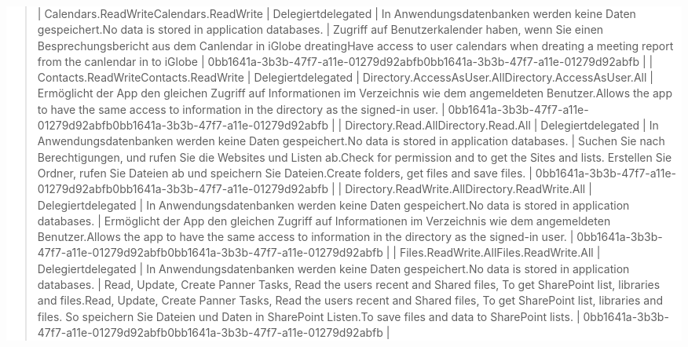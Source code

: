 >| <span data-ttu-id="ebef6-129">Calendars.ReadWrite</span><span class="sxs-lookup"><span data-stu-id="ebef6-129">Calendars.ReadWrite</span></span> | <span data-ttu-id="ebef6-130">Delegiert</span><span class="sxs-lookup"><span data-stu-id="ebef6-130">delegated</span></span> | <span data-ttu-id="ebef6-131">In Anwendungsdatenbanken werden keine Daten gespeichert.</span><span class="sxs-lookup"><span data-stu-id="ebef6-131">No data is stored in application databases.</span></span> | <span data-ttu-id="ebef6-132">Zugriff auf Benutzerkalender haben, wenn Sie einen Besprechungsbericht aus dem Canlendar in iGlobe dreating</span><span class="sxs-lookup"><span data-stu-id="ebef6-132">Have access to user calendars when dreating a meeting report from the canlendar in to iGlobe</span></span> | <span data-ttu-id="ebef6-133">0bb1641a-3b3b-47f7-a11e-01279d92abfb</span><span class="sxs-lookup"><span data-stu-id="ebef6-133">0bb1641a-3b3b-47f7-a11e-01279d92abfb</span></span> |
>| <span data-ttu-id="ebef6-134">Contacts.ReadWrite</span><span class="sxs-lookup"><span data-stu-id="ebef6-134">Contacts.ReadWrite</span></span> | <span data-ttu-id="ebef6-135">Delegiert</span><span class="sxs-lookup"><span data-stu-id="ebef6-135">delegated</span></span> | <span data-ttu-id="ebef6-136">Directory.AccessAsUser.All</span><span class="sxs-lookup"><span data-stu-id="ebef6-136">Directory.AccessAsUser.All</span></span> | <span data-ttu-id="ebef6-137">Ermöglicht der App den gleichen Zugriff auf Informationen im Verzeichnis wie dem angemeldeten Benutzer.</span><span class="sxs-lookup"><span data-stu-id="ebef6-137">Allows the app to have the same access to information in the directory as the signed-in user.</span></span> | <span data-ttu-id="ebef6-138">0bb1641a-3b3b-47f7-a11e-01279d92abfb</span><span class="sxs-lookup"><span data-stu-id="ebef6-138">0bb1641a-3b3b-47f7-a11e-01279d92abfb</span></span> |
>| <span data-ttu-id="ebef6-139">Directory.Read.All</span><span class="sxs-lookup"><span data-stu-id="ebef6-139">Directory.Read.All</span></span> | <span data-ttu-id="ebef6-140">Delegiert</span><span class="sxs-lookup"><span data-stu-id="ebef6-140">delegated</span></span> | <span data-ttu-id="ebef6-141">In Anwendungsdatenbanken werden keine Daten gespeichert.</span><span class="sxs-lookup"><span data-stu-id="ebef6-141">No data is stored in application databases.</span></span> | <span data-ttu-id="ebef6-142">Suchen Sie nach Berechtigungen, und rufen Sie die Websites und Listen ab.</span><span class="sxs-lookup"><span data-stu-id="ebef6-142">Check for permission and to get the Sites and lists.</span></span> <span data-ttu-id="ebef6-143">Erstellen Sie Ordner, rufen Sie Dateien ab und speichern Sie Dateien.</span><span class="sxs-lookup"><span data-stu-id="ebef6-143">Create folders, get files and save files.</span></span> | <span data-ttu-id="ebef6-144">0bb1641a-3b3b-47f7-a11e-01279d92abfb</span><span class="sxs-lookup"><span data-stu-id="ebef6-144">0bb1641a-3b3b-47f7-a11e-01279d92abfb</span></span> |
>| <span data-ttu-id="ebef6-145">Directory.ReadWrite.All</span><span class="sxs-lookup"><span data-stu-id="ebef6-145">Directory.ReadWrite.All</span></span> | <span data-ttu-id="ebef6-146">Delegiert</span><span class="sxs-lookup"><span data-stu-id="ebef6-146">delegated</span></span> | <span data-ttu-id="ebef6-147">In Anwendungsdatenbanken werden keine Daten gespeichert.</span><span class="sxs-lookup"><span data-stu-id="ebef6-147">No data is stored in application databases.</span></span> | <span data-ttu-id="ebef6-148">Ermöglicht der App den gleichen Zugriff auf Informationen im Verzeichnis wie dem angemeldeten Benutzer.</span><span class="sxs-lookup"><span data-stu-id="ebef6-148">Allows the app to have the same access to information in the directory as the signed-in user.</span></span> | <span data-ttu-id="ebef6-149">0bb1641a-3b3b-47f7-a11e-01279d92abfb</span><span class="sxs-lookup"><span data-stu-id="ebef6-149">0bb1641a-3b3b-47f7-a11e-01279d92abfb</span></span> |
>| <span data-ttu-id="ebef6-150">Files.ReadWrite.All</span><span class="sxs-lookup"><span data-stu-id="ebef6-150">Files.ReadWrite.All</span></span> | <span data-ttu-id="ebef6-151">Delegiert</span><span class="sxs-lookup"><span data-stu-id="ebef6-151">delegated</span></span> | <span data-ttu-id="ebef6-152">In Anwendungsdatenbanken werden keine Daten gespeichert.</span><span class="sxs-lookup"><span data-stu-id="ebef6-152">No data is stored in application databases.</span></span> | <span data-ttu-id="ebef6-153">Read, Update, Create Panner Tasks, Read the users recent and Shared files, To get SharePoint list, libraries and files.</span><span class="sxs-lookup"><span data-stu-id="ebef6-153">Read, Update, Create Panner Tasks, Read the users recent and Shared files, To get SharePoint list, libraries and files.</span></span> <span data-ttu-id="ebef6-154">So speichern Sie Dateien und Daten in SharePoint Listen.</span><span class="sxs-lookup"><span data-stu-id="ebef6-154">To save files and data to SharePoint lists.</span></span> | <span data-ttu-id="ebef6-155">0bb1641a-3b3b-47f7-a11e-01279d92abfb</span><span class="sxs-lookup"><span data-stu-id="ebef6-155">0bb1641a-3b3b-47f7-a11e-01279d92abfb</span></span> |